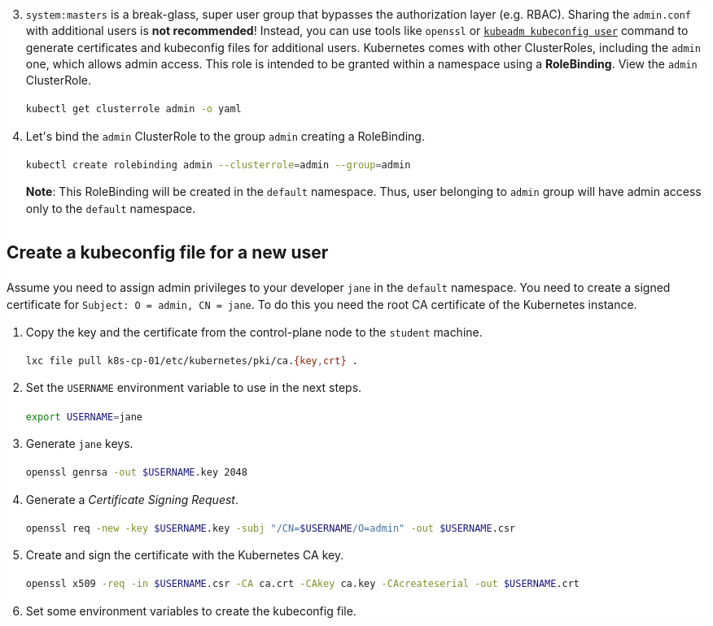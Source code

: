  3. `system:masters` is a break-glass, super user group that bypasses the authorization layer (e.g. RBAC). Sharing the `admin.conf` with additional users is **not recommended**! Instead, you can use tools like `openssl` or [`kubeadm kubeconfig user`](https://kubernetes.io/docs/tasks/administer-cluster/kubeadm/kubeadm-certs/#kubeconfig-additional-users) command to generate certificates and kubeconfig files for additional users. Kubernetes comes with other ClusterRoles, including the `admin` one, which allows admin access. This role is intended to be granted within a namespace using a **RoleBinding**. View the `admin` ClusterRole.

    ```sh
    kubectl get clusterrole admin -o yaml
    ```
 
 4. Let's bind the `admin` ClusterRole to the group `admin` creating a RoleBinding.

    ```sh
    kubectl create rolebinding admin --clusterrole=admin --group=admin
    ```

    **Note**: This RoleBinding will be created in the `default` namespace. Thus, user belonging to `admin` group will have admin access only to the `default` namespace.

## Create a kubeconfig file for a new user

Assume you need to assign admin privileges to your developer `jane` in the `default` namespace. You need to create a signed certificate for `Subject: O = admin, CN = jane`. To do this you need the root CA certificate of the Kubernetes instance.

1. Copy the key and the certificate from the control-plane node to the `student` machine.

    ```sh
    lxc file pull k8s-cp-01/etc/kubernetes/pki/ca.{key,crt} .
    ```

2. Set the `USERNAME` environment variable to use in the next steps.

    ```sh
    export USERNAME=jane
    ```
2. Generate `jane` keys.

    ```sh
    openssl genrsa -out $USERNAME.key 2048
    ```

3. Generate a *Certificate Signing Request*.

    ```sh
    openssl req -new -key $USERNAME.key -subj "/CN=$USERNAME/O=admin" -out $USERNAME.csr
    ```

4. Create and sign the certificate with the Kubernetes CA key.

    ```sh
    openssl x509 -req -in $USERNAME.csr -CA ca.crt -CAkey ca.key -CAcreateserial -out $USERNAME.crt
    ```

5. Set some environment variables to create the kubeconfig file.
